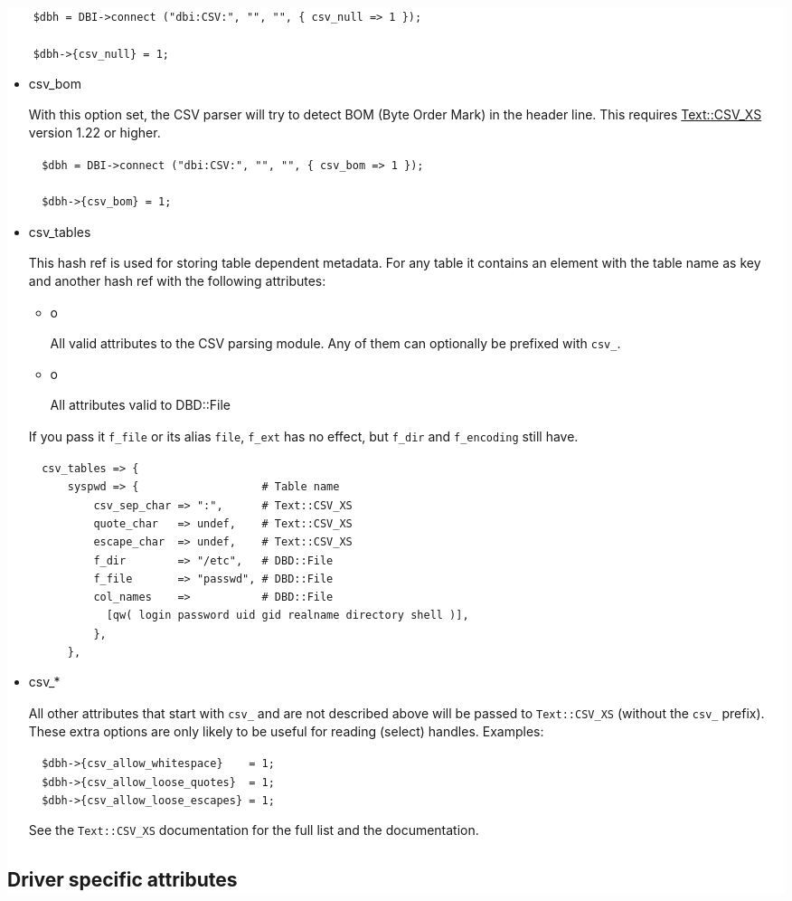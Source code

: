         $dbh = DBI->connect ("dbi:CSV:", "", "", { csv_null => 1 });

        $dbh->{csv_null} = 1;

- csv\_bom


    With this option set, the CSV parser will try to detect BOM (Byte Order Mark)
    in the header line. This requires [Text::CSV\_XS](https://metacpan.org/pod/Text%3A%3ACSV_XS) version 1.22 or higher.

        $dbh = DBI->connect ("dbi:CSV:", "", "", { csv_bom => 1 });

        $dbh->{csv_bom} = 1;

- csv\_tables


    This hash ref is used for storing table dependent metadata. For any
    table it contains an element with the table name as key and another
    hash ref with the following attributes:

    - o

        All valid attributes to the CSV parsing module. Any of them can optionally
        be prefixed with `csv_`.

    - o

        All attributes valid to DBD::File

    If you pass it `f_file` or its alias `file`, `f_ext` has no effect, but
    `f_dir` and `f_encoding` still have.

        csv_tables => {
            syspwd => {                   # Table name
                csv_sep_char => ":",      # Text::CSV_XS
                quote_char   => undef,    # Text::CSV_XS
                escape_char  => undef,    # Text::CSV_XS
                f_dir        => "/etc",   # DBD::File
                f_file       => "passwd", # DBD::File
                col_names    =>           # DBD::File
                  [qw( login password uid gid realname directory shell )],
                },
            },

- csv\_\*


    All other attributes that start with `csv_` and are not described above
    will be passed to `Text::CSV_XS` (without the `csv_` prefix). These
    extra options are only likely to be useful for reading (select)
    handles. Examples:

        $dbh->{csv_allow_whitespace}    = 1;
        $dbh->{csv_allow_loose_quotes}  = 1;
        $dbh->{csv_allow_loose_escapes} = 1;

    See the `Text::CSV_XS` documentation for the full list and the documentation.

## Driver specific attributes
